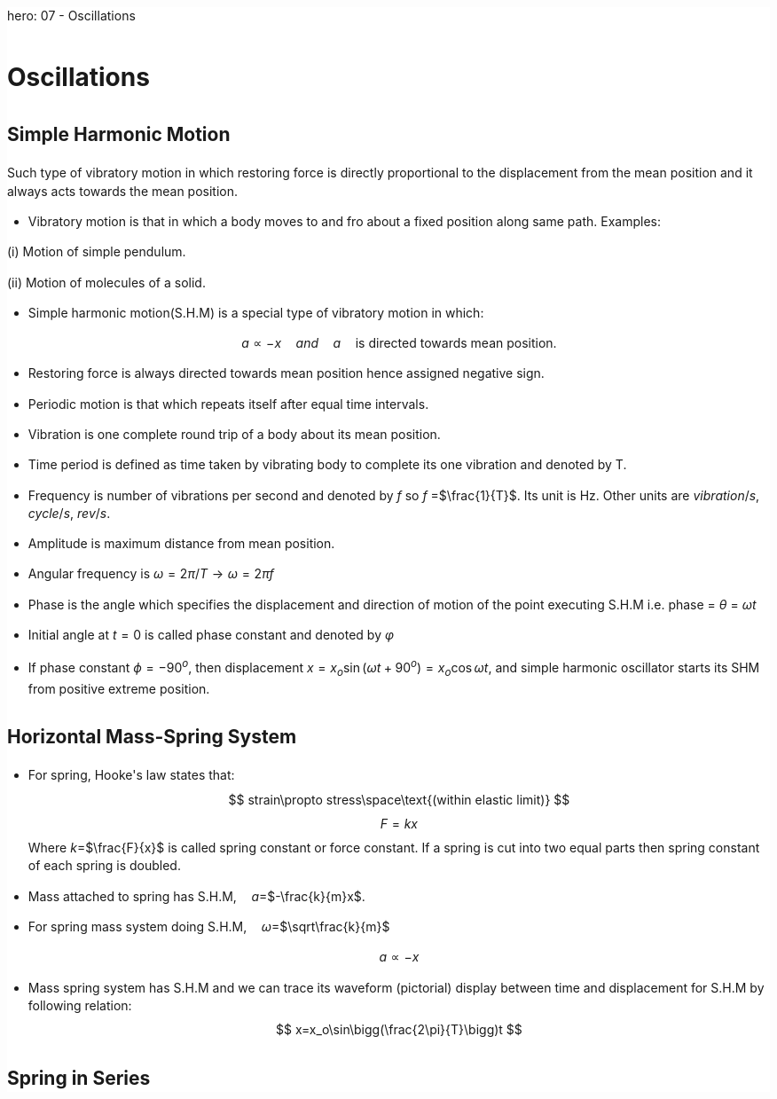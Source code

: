 hero: 07 - Oscillations

# Oscillations

## Simple Harmonic Motion  
Such type of vibratory motion in which restoring force is directly proportional to the displacement from the mean position and it always acts towards the mean position.

 * Vibratory motion is that in which a body moves to and fro about a fixed position along same path. Examples:

  (i) Motion of simple pendulum.

  (ii) Motion of molecules of a solid.

 * Simple harmonic motion(S.H.M) is a special type of vibratory motion in which:

   $$ a\propto -x\quad and\quad a\quad\text{is directed towards mean position.} $$


 * Restoring force is always directed towards mean position hence assigned negative sign.
 * Periodic motion is that which repeats itself after equal time intervals.
 * Vibration is one complete round trip of a body about its mean position.
 * Time period is defined as time taken by vibrating body to complete its one vibration and denoted by T.
 * Frequency is number of vibrations per second and denoted by $f$ so $f$ =$\frac{1}{T}$. Its unit is $\text{Hz}$. Other units are $vibration/s$, $cycle/s$, $rev/s$.
 * Amplitude is maximum distance from mean position.
 * Angular frequency is $\omega=2\pi/T\rightarrow\omega=2\pi f$
 * Phase is the angle which specifies the displacement and direction of motion of the point executing S.H.M i.e. phase = $\theta$ = $\omega t$
 * Initial angle at $t = 0$ is called phase constant and denoted by $\varphi$
 * If phase constant $\phi=-90^{o}$, then displacement $x=x_o \sin (\omega t+90^{o})= x_o \cos\omega t$, and simple harmonic oscillator starts its SHM from positive extreme position.


## Horizontal Mass-Spring System

 * For spring, Hooke's law states that:
  $$ strain\propto stress\space\text{(within elastic limit)} $$
  $$ F=kx $$
   Where $k$=$\frac{F}{x}$ is called spring constant or force constant. If a spring is cut into two equal parts then spring constant of each spring is doubled.
 * Mass attached to spring has S.H.M,$\quad a$=$-\frac{k}{m}x$.

 * For spring mass system doing S.H.M,$\quad\omega$=$\sqrt\frac{k}{m}$

   $$ a\propto -x $$

 * Mass spring system has S.H.M and we can trace its waveform (pictorial) display between time and displacement for S.H.M by following relation:
 $$ x=x_o\sin\bigg(\frac{2\pi}{T}\bigg)t $$  

## Spring in Series
